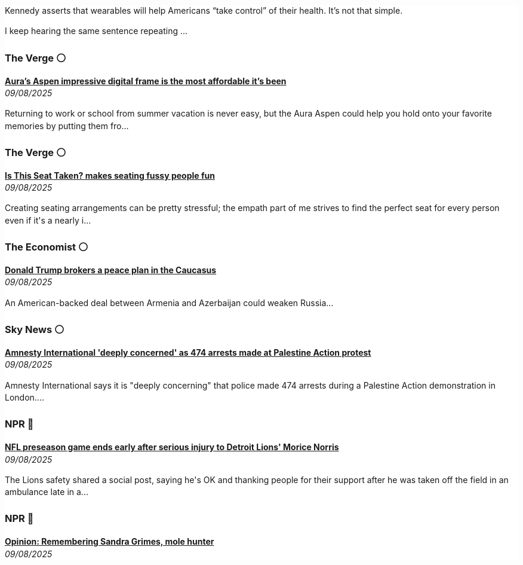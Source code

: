Kennedy asserts that wearables will help Americans “take control” of their health. It’s not that simple.	

I keep hearing the same sentence repeating ...


### The Verge ⚪
**[Aura’s Aspen impressive digital frame is the most affordable it’s been](https://www.theverge.com/tech/756979/aura-aspen-digital-photo-frame-garmin-inreach-mini-2-deal-sale)**  
*09/08/2025*

Returning to work or school from summer vacation is never easy, but the Aura Aspen could help you hold onto your favorite memories by putting them fro...


### The Verge ⚪
**[Is This Seat Taken? makes seating fussy people fun](https://www.theverge.com/games-review/717713/is-this-seat-taken-review-pc-nintendo-switch-ios-android)**  
*09/08/2025*

Creating seating arrangements can be pretty stressful; the empath part of me strives to find the perfect seat for every person even if it's a nearly i...


### The Economist ⚪
**[
        Donald Trump brokers a peace plan in the Caucasus
      ](https://www.economist.com/europe/2025/08/09/donald-trump-brokers-a-peace-plan-in-the-caucasus)**  
*09/08/2025*

An American-backed deal between Armenia and Azerbaijan could weaken Russia...


### Sky News ⚪
**[Amnesty International 'deeply concerned' as 474 arrests made at Palestine Action protest](https://news.sky.com/story/police-make-arrests-at-protest-in-support-of-proscribed-group-palestine-action-13409027)**  
*09/08/2025*

Amnesty International says it is "deeply concerning" that police made 474 arrests during a Palestine Action demonstration in London....


### NPR 🔵
**[NFL preseason game ends early after serious injury to Detroit Lions' Morice Norris](https://www.npr.org/2025/08/09/nx-s1-5497150/detroit-lions-morice-norris-nfl-injured-falcons)**  
*09/08/2025*

The Lions safety shared a social post, saying he's OK and thanking people for their support after he was taken off the field in an ambulance late in a...


### NPR 🔵
**[Opinion: Remembering Sandra Grimes, mole hunter](https://www.npr.org/2025/08/09/nx-s1-5490973/opinion-remembering-sandra-grimes-mole-hunter)**  
*09/08/2025*
